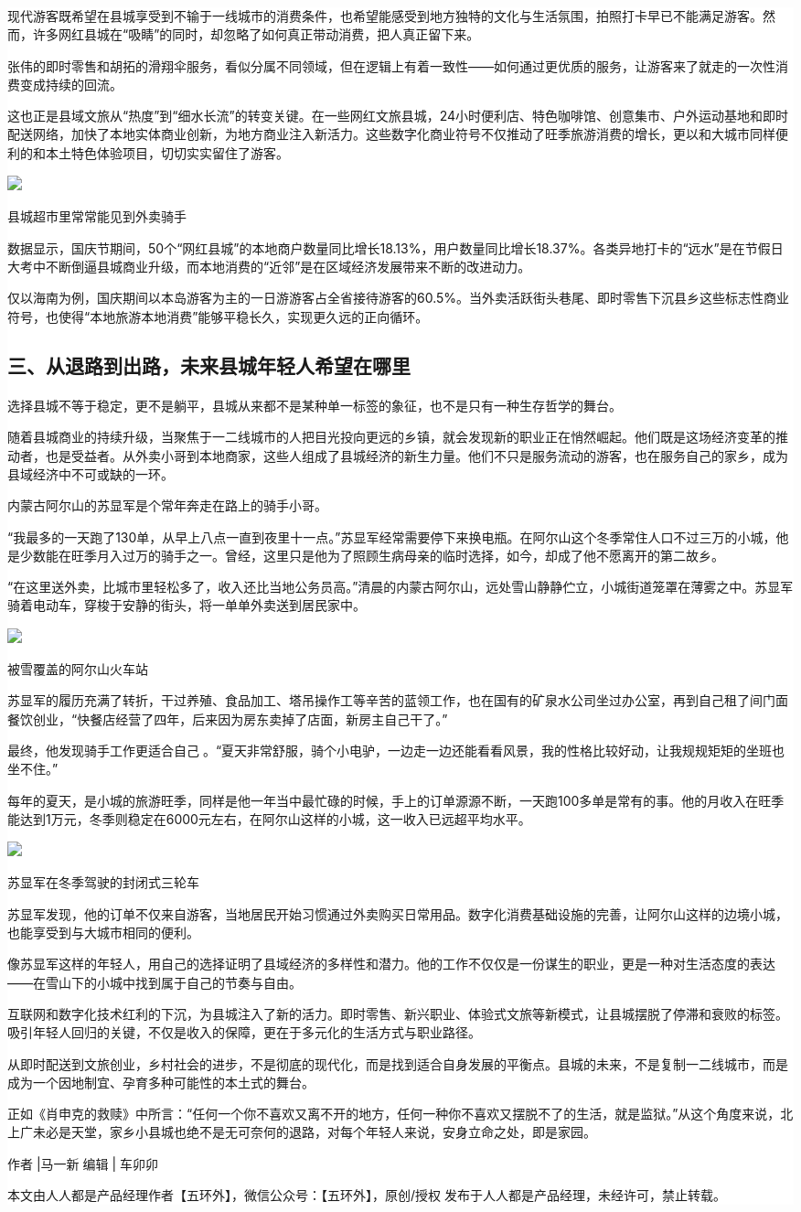 现代游客既希望在县城享受到不输于一线城市的消费条件，也希望能感受到地方独特的文化与生活氛围，拍照打卡早已不能满足游客。然而，许多网红县城在“吸睛”的同时，却忽略了如何真正带动消费，把人真正留下来。

张伟的即时零售和胡拓的滑翔伞服务，看似分属不同领域，但在逻辑上有着一致性——如何通过更优质的服务，让游客来了就走的一次性消费变成持续的回流。

这也正是县域文旅从“热度”到“细水长流”的转变关键。在一些网红文旅县城，24小时便利店、特色咖啡馆、创意集市、户外运动基地和即时配送网络，加快了本地实体商业创新，为地方商业注入新活力。这些数字化商业符号不仅推动了旺季旅游消费的增长，更以和大城市同样便利的和本土特色体验项目，切切实实留住了游客。

![](https://image.woshipm.com/2025/01/04/a2912160-c9f8-11ef-a670-00163e09d72f.png)

县城超市里常常能见到外卖骑手

数据显示，国庆节期间，50个“网红县城”的本地商户数量同比增长18.13%，用户数量同比增长18.37%。各类异地打卡的“远水”是在节假日大考中不断倒逼县城商业升级，而本地消费的“近邻”是在区域经济发展带来不断的改进动力。

仅以海南为例，国庆期间以本岛游客为主的一日游游客占全省接待游客的60.5%。当外卖活跃街头巷尾、即时零售下沉县乡这些标志性商业符号，也使得“本地旅游本地消费”能够平稳长久，实现更久远的正向循环。

## 三、从退路到出路，未来县城年轻人希望在哪里

选择县城不等于稳定，更不是躺平，县城从来都不是某种单一标签的象征，也不是只有一种生存哲学的舞台。

随着县城商业的持续升级，当聚焦于一二线城市的人把目光投向更远的乡镇，就会发现新的职业正在悄然崛起。他们既是这场经济变革的推动者，也是受益者。从外卖小哥到本地商家，这些人组成了县城经济的新生力量。他们不只是服务流动的游客，也在服务自己的家乡，成为县域经济中不可或缺的一环。

内蒙古阿尔山的苏显军是个常年奔走在路上的骑手小哥。

“我最多的一天跑了130单，从早上八点一直到夜里十一点。”苏显军经常需要停下来换电瓶。在阿尔山这个冬季常住人口不过三万的小城，他是少数能在旺季月入过万的骑手之一。曾经，这里只是他为了照顾生病母亲的临时选择，如今，却成了他不愿离开的第二故乡。

“在这里送外卖，比城市里轻松多了，收入还比当地公务员高。”清晨的内蒙古阿尔山，远处雪山静静伫立，小城街道笼罩在薄雾之中。苏显军骑着电动车，穿梭于安静的街头，将一单单外卖送到居民家中。

![](https://image.woshipm.com/2025/01/04/a51e25e0-c9f8-11ef-a670-00163e09d72f.png)

被雪覆盖的阿尔山火车站

苏显军的履历充满了转折，干过养殖、食品加工、塔吊操作工等辛苦的蓝领工作，也在国有的矿泉水公司坐过办公室，再到自己租了间门面餐饮创业，“快餐店经营了四年，后来因为房东卖掉了店面，新房主自己干了。”

最终，他发现骑手工作更适合自己 。“夏天非常舒服，骑个小电驴，一边走一边还能看看风景，我的性格比较好动，让我规规矩矩的坐班也坐不住。”

每年的夏天，是小城的旅游旺季，同样是他一年当中最忙碌的时候，手上的订单源源不断，一天跑100多单是常有的事。他的月收入在旺季能达到1万元，冬季则稳定在6000元左右，在阿尔山这样的小城，这一收入已远超平均水平。

![](https://image.woshipm.com/2025/01/04/a5d68c3e-c9f8-11ef-a670-00163e09d72f.png)

苏显军在冬季驾驶的封闭式三轮车

苏显军发现，他的订单不仅来自游客，当地居民开始习惯通过外卖购买日常用品。数字化消费基础设施的完善，让阿尔山这样的边境小城，也能享受到与大城市相同的便利。

像苏显军这样的年轻人，用自己的选择证明了县域经济的多样性和潜力。他的工作不仅仅是一份谋生的职业，更是一种对生活态度的表达——在雪山下的小城中找到属于自己的节奏与自由。

互联网和数字化技术红利的下沉，为县城注入了新的活力。即时零售、新兴职业、体验式文旅等新模式，让县城摆脱了停滞和衰败的标签。吸引年轻人回归的关键，不仅是收入的保障，更在于多元化的生活方式与职业路径。

从即时配送到文旅创业，乡村社会的进步，不是彻底的现代化，而是找到适合自身发展的平衡点。县城的未来，不是复制一二线城市，而是成为一个因地制宜、孕育多种可能性的本土式的舞台。

正如《肖申克的救赎》中所言：“任何一个你不喜欢又离不开的地方，任何一种你不喜欢又摆脱不了的生活，就是监狱。”从这个角度来说，北上广未必是天堂，家乡小县城也绝不是无可奈何的退路，对每个年轻人来说，安身立命之处，即是家园。

作者 |马一新‍‍‍ 编辑 | 车卯卯

本文由人人都是产品经理作者【五环外】，微信公众号：【五环外】，原创/授权 发布于人人都是产品经理，未经许可，禁止转载。
